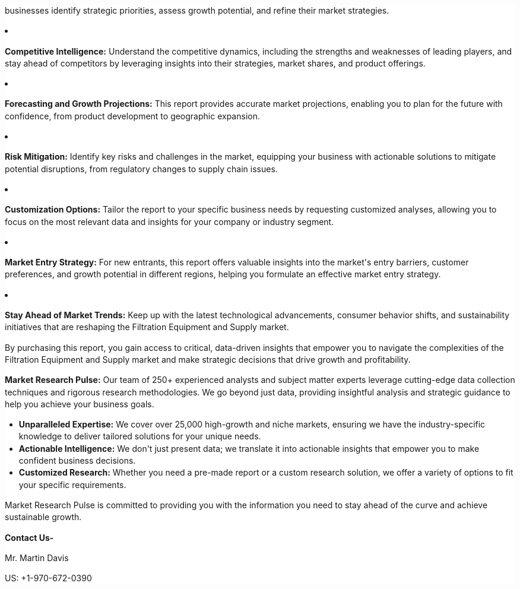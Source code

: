 businesses identify strategic priorities, assess growth potential, and refine their market strategies.</p></li><li><p><strong>Competitive Intelligence:</strong> Understand the competitive dynamics, including the strengths and weaknesses of leading players, and stay ahead of competitors by leveraging insights into their strategies, market shares, and product offerings.</p></li><li><p><strong>Forecasting and Growth Projections:</strong> This report provides accurate market projections, enabling you to plan for the future with confidence, from product development to geographic expansion.</p></li><li><p><strong>Risk Mitigation:</strong> Identify key risks and challenges in the market, equipping your business with actionable solutions to mitigate potential disruptions, from regulatory changes to supply chain issues.</p></li><li><p><strong>Customization Options:</strong> Tailor the report to your specific business needs by requesting customized analyses, allowing you to focus on the most relevant data and insights for your company or industry segment.</p></li><li><p><strong>Market Entry Strategy:</strong> For new entrants, this report offers valuable insights into the market's entry barriers, customer preferences, and growth potential in different regions, helping you formulate an effective market entry strategy.</p></li><li><p><strong>Stay Ahead of Market Trends:</strong> Keep up with the latest technological advancements, consumer behavior shifts, and sustainability initiatives that are reshaping the Filtration Equipment and Supply market.</p></li></ol><p>By purchasing this report, you gain access to critical, data-driven insights that empower you to navigate the complexities of the Filtration Equipment and Supply market and make strategic decisions that drive growth and profitability.</p><p><strong>Market Research Pulse:</strong>&nbsp;Our team of 250+ experienced analysts and subject matter experts leverage cutting-edge data collection techniques and rigorous research methodologies. We go beyond just data, providing insightful analysis and strategic guidance to help you achieve your business goals.</p><ul><li><strong>Unparalleled Expertise:</strong>&nbsp;We cover over 25,000 high-growth and niche markets, ensuring we have the industry-specific knowledge to deliver tailored solutions for your unique needs.</li><li><strong>Actionable Intelligence:</strong>&nbsp;We don't just present data; we translate it into actionable insights that empower you to make confident business decisions.</li><li><strong>Customized Research:</strong>&nbsp;Whether you need a pre-made report or a custom research solution, we offer a variety of options to fit your specific requirements.</li></ul><p>Market Research Pulse is committed to providing you with the information you need to stay ahead of the curve and achieve sustainable growth.</p><p><strong>Contact Us-</strong></p><p>Mr. Martin Davis</p><p>US: +1-970-672-0390</p>
